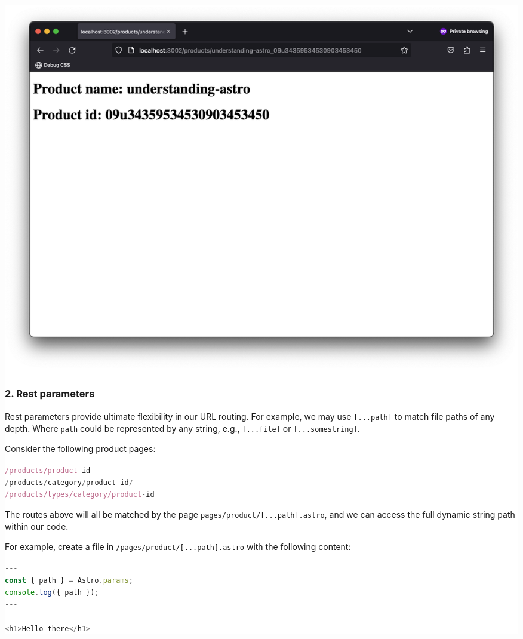 ![Matching multiple route named parameters.](CleanShot%202023-04-24%20at%2010.31.22.png)

### 2. Rest parameters 
Rest parameters provide ultimate flexibility in our URL routing. For example, we may use `[...path]` to match file paths of any depth. Where `path` could be represented by any string, e.g., `[...file]` or `[...somestring]`. 

Consider the following product pages: 

```js
/products/product-id
/products/category/product-id/
/products/types/category/product-id
```

The routes above will all be matched by the page `pages/product/[...path].astro`, and we can access the full dynamic string path within our code.

For example, create a file in `/pages/product/[...path].astro` with the following content: 

```js
---
const { path } = Astro.params;
console.log({ path });
---

<h1>Hello there</h1>
```


[^1]:	[https://en.wikipedia.org/wiki/Incremental\_rendering](https://en.wikipedia.org/wiki/Incremental_rendering)